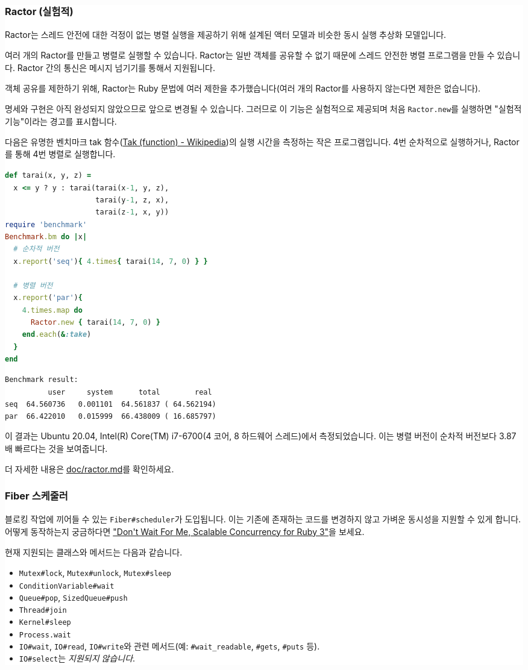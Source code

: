 ### Ractor (실험적)

Ractor는 스레드 안전에 대한 걱정이 없는 병렬 실행을 제공하기 위해 설계된 액터 모델과 비슷한 동시 실행 추상화 모델입니다.

여러 개의 Ractor를 만들고 병렬로 실행할 수 있습니다. Ractor는 일반 객체를 공유할 수 없기 때문에 스레드 안전한 병렬 프로그램을 만들 수 있습니다. Ractor 간의 통신은 메시지 넘기기를 통해서 지원됩니다.

객체 공유를 제한하기 위해, Ractor는 Ruby 문법에 여러 제한을 추가했습니다(여러 개의 Ractor를 사용하지 않는다면 제한은 없습니다).

명세와 구현은 아직 완성되지 않았으므로 앞으로 변경될 수 있습니다. 그러므로 이 기능은 실험적으로 제공되며 처음 `Ractor.new`를 실행하면 "실험적 기능"이라는 경고를 표시합니다.

다음은 유명한 벤치마크 tak 함수([Tak (function) - Wikipedia](https://en.wikipedia.org/wiki/Tak_(function)))의 실행 시간을 측정하는 작은 프로그램입니다. 4번 순차적으로 실행하거나, Ractor를 통해 4번 병렬로 실행합니다.

``` ruby
def tarai(x, y, z) =
  x <= y ? y : tarai(tarai(x-1, y, z),
                     tarai(y-1, z, x),
                     tarai(z-1, x, y))
require 'benchmark'
Benchmark.bm do |x|
  # 순차적 버전
  x.report('seq'){ 4.times{ tarai(14, 7, 0) } }

  # 병렬 버전
  x.report('par'){
    4.times.map do
      Ractor.new { tarai(14, 7, 0) }
    end.each(&:take)
  }
end
```

```
Benchmark result:
          user     system      total        real
seq  64.560736   0.001101  64.561837 ( 64.562194)
par  66.422010   0.015999  66.438009 ( 16.685797)
```

이 결과는 Ubuntu 20.04, Intel(R) Core(TM) i7-6700(4 코어, 8 하드웨어 스레드)에서 측정되었습니다. 이는 병렬 버전이 순차적 버전보다 3.87배 빠르다는 것을 보여줍니다.

더 자세한 내용은 [doc/ractor.md](https://docs.ruby-lang.org/en/3.0/ractor_md.html)를 확인하세요.

### Fiber 스케줄러

블로킹 작업에 끼어들 수 있는 `Fiber#scheduler`가 도입됩니다. 이는 기존에 존재하는 코드를 변경하지 않고 가벼운 동시성을 지원할 수 있게 합니다. 어떻게 동작하는지 궁금하다면 ["Don't Wait For Me, Scalable Concurrency for Ruby 3"](https://www.youtube.com/watch?v=Y29SSOS4UOc)을 보세요.

현재 지원되는 클래스와 메서드는 다음과 같습니다.

- `Mutex#lock`, `Mutex#unlock`, `Mutex#sleep`
- `ConditionVariable#wait`
- `Queue#pop`, `SizedQueue#push`
- `Thread#join`
- `Kernel#sleep`
- `Process.wait`
- `IO#wait`, `IO#read`, `IO#write`와 관련 메서드(예: `#wait_readable`, `#gets`, `#puts` 등).
- `IO#select`는 *지원되지 않습니다*.
